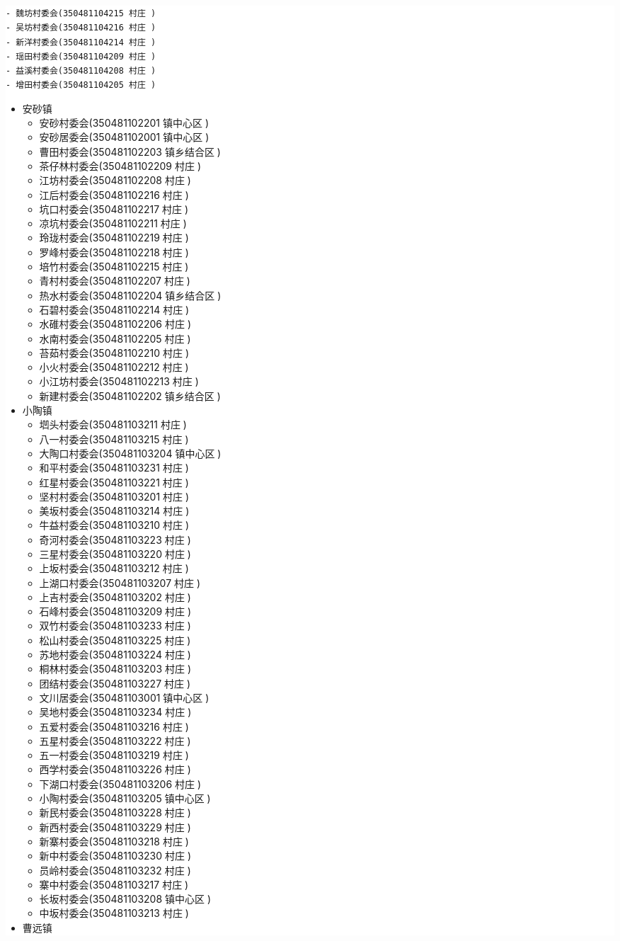     - 魏坊村委会(350481104215 村庄 )
    - 吴坊村委会(350481104216 村庄 )
    - 新洋村委会(350481104214 村庄 )
    - 瑶田村委会(350481104209 村庄 )
    - 益溪村委会(350481104208 村庄 )
    - 增田村委会(350481104205 村庄 )
  - 安砂镇
    - 安砂村委会(350481102201 镇中心区 )
    - 安砂居委会(350481102001 镇中心区 )
    - 曹田村委会(350481102203 镇乡结合区 )
    - 茶仔林村委会(350481102209 村庄 )
    - 江坊村委会(350481102208 村庄 )
    - 江后村委会(350481102216 村庄 )
    - 坑口村委会(350481102217 村庄 )
    - 凉坑村委会(350481102211 村庄 )
    - 玲珑村委会(350481102219 村庄 )
    - 罗峰村委会(350481102218 村庄 )
    - 培竹村委会(350481102215 村庄 )
    - 青村村委会(350481102207 村庄 )
    - 热水村委会(350481102204 镇乡结合区 )
    - 石碧村委会(350481102214 村庄 )
    - 水碓村委会(350481102206 村庄 )
    - 水南村委会(350481102205 村庄 )
    - 苔茹村委会(350481102210 村庄 )
    - 小火村委会(350481102212 村庄 )
    - 小江坊村委会(350481102213 村庄 )
    - 新建村委会(350481102202 镇乡结合区 )
  - 小陶镇
    - 垇头村委会(350481103211 村庄 )
    - 八一村委会(350481103215 村庄 )
    - 大陶口村委会(350481103204 镇中心区 )
    - 和平村委会(350481103231 村庄 )
    - 红星村委会(350481103221 村庄 )
    - 坚村村委会(350481103201 村庄 )
    - 美坂村委会(350481103214 村庄 )
    - 牛益村委会(350481103210 村庄 )
    - 奇河村委会(350481103223 村庄 )
    - 三星村委会(350481103220 村庄 )
    - 上坂村委会(350481103212 村庄 )
    - 上湖口村委会(350481103207 村庄 )
    - 上吉村委会(350481103202 村庄 )
    - 石峰村委会(350481103209 村庄 )
    - 双竹村委会(350481103233 村庄 )
    - 松山村委会(350481103225 村庄 )
    - 苏地村委会(350481103224 村庄 )
    - 桐林村委会(350481103203 村庄 )
    - 团结村委会(350481103227 村庄 )
    - 文川居委会(350481103001 镇中心区 )
    - 吴地村委会(350481103234 村庄 )
    - 五爱村委会(350481103216 村庄 )
    - 五星村委会(350481103222 村庄 )
    - 五一村委会(350481103219 村庄 )
    - 西学村委会(350481103226 村庄 )
    - 下湖口村委会(350481103206 村庄 )
    - 小陶村委会(350481103205 镇中心区 )
    - 新民村委会(350481103228 村庄 )
    - 新西村委会(350481103229 村庄 )
    - 新寨村委会(350481103218 村庄 )
    - 新中村委会(350481103230 村庄 )
    - 员岭村委会(350481103232 村庄 )
    - 寨中村委会(350481103217 村庄 )
    - 长坂村委会(350481103208 镇中心区 )
    - 中坂村委会(350481103213 村庄 )
  - 曹远镇